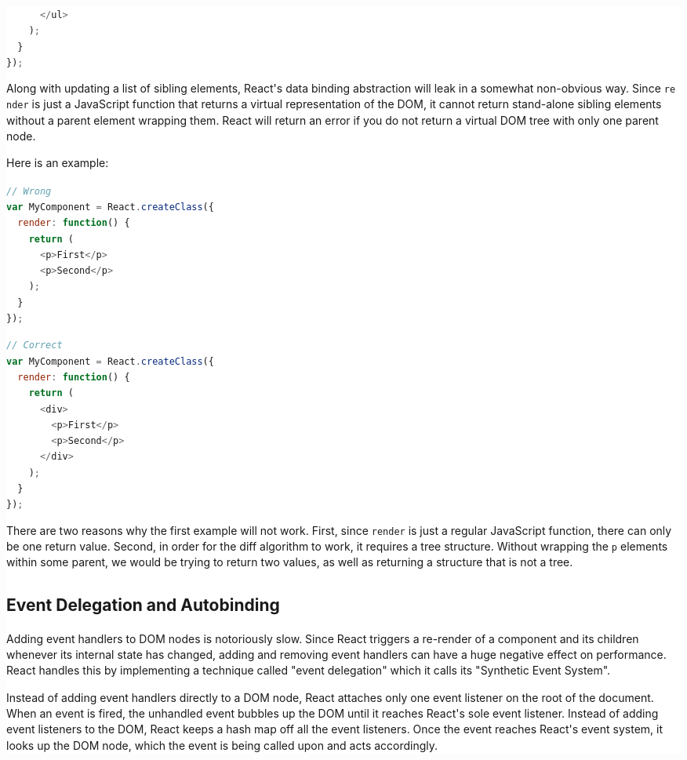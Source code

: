 ```javascript
      </ul>
    );
  }
});
```

Along with updating a list of sibling elements, React's data binding abstraction will leak in a somewhat non-obvious way. Since `render` is just a JavaScript function that returns a virtual representation of the DOM, it cannot return stand-alone sibling elements without a parent element wrapping them. React will return an error if you do not return a virtual DOM tree with only one parent node.

Here is an example:

```javascript
// Wrong
var MyComponent = React.createClass({
  render: function() {
    return (
      <p>First</p>
      <p>Second</p>
    );
  }
});
```

```javascript
// Correct
var MyComponent = React.createClass({
  render: function() {
    return (
      <div>
        <p>First</p>
        <p>Second</p>
      </div>
    );
  }
});
```

There are two reasons why the first example will not work. First, since `render` is just a regular JavaScript function, there can only be one return value. Second, in order for the diff algorithm to work, it requires a tree structure. Without wrapping the `p` elements within some parent, we would be trying to return two values, as well as returning a structure that is not a tree.

## Event Delegation and Autobinding

Adding event handlers to DOM nodes is notoriously slow. Since React triggers a re-render of a component and its children whenever its internal state has changed, adding and removing event handlers can have a huge negative effect on performance. React handles this by implementing a technique called "event delegation" which it calls its "Synthetic Event System".

Instead of adding event handlers directly to a DOM node, React attaches only one event listener on the root of the document. When an event is fired, the unhandled event bubbles up the DOM until it reaches React's sole event listener. Instead of adding event listeners to the DOM, React keeps a hash map off all the event listeners. Once the event reaches React's event system, it looks up the DOM node, which the event is being called upon and acts accordingly.
